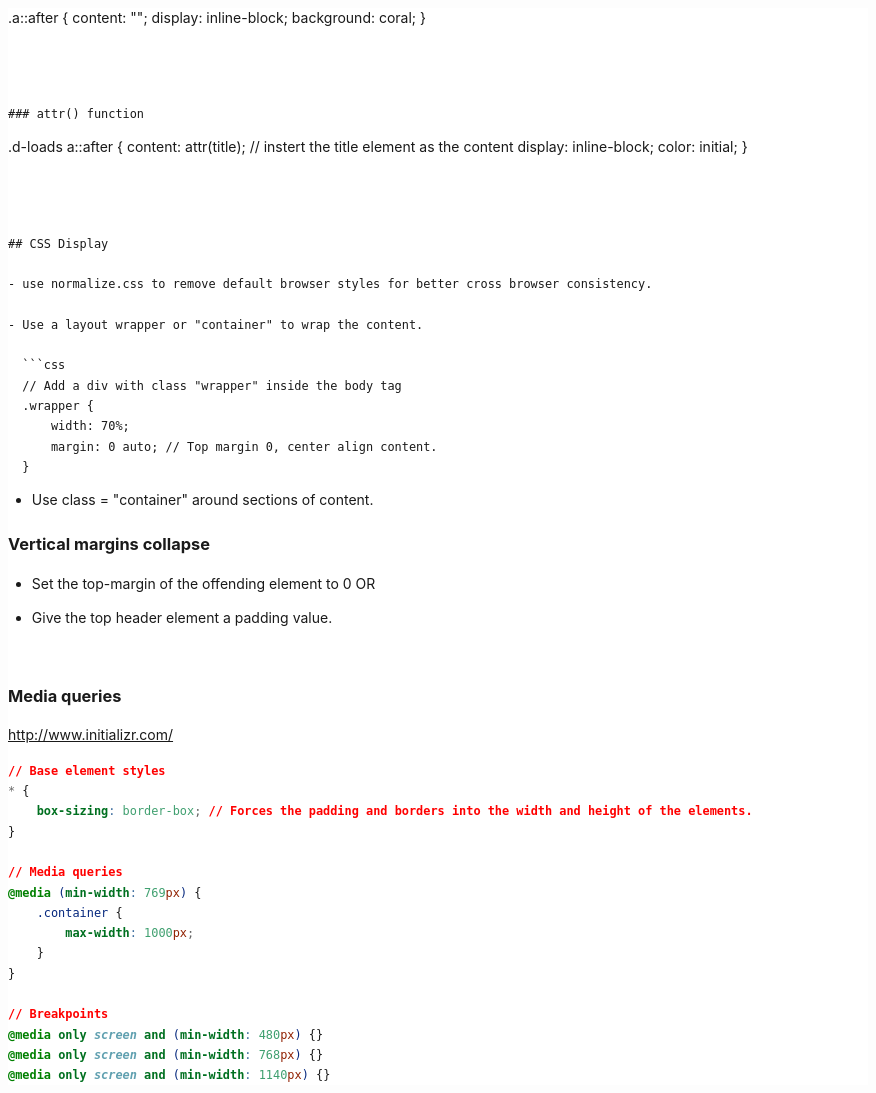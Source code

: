.a::after {
  content: "";
  display: inline-block;
  background: coral;
}
```



### attr() function

```
.d-loads a::after {
  content: attr(title); // instert the title element as the content
  display: inline-block;
  color: initial;
}
```



## CSS Display

- use normalize.css to remove default browser styles for better cross browser consistency.

- Use a layout wrapper or "container" to wrap the content.

  ```css
  // Add a div with class "wrapper" inside the body tag
  .wrapper {
      width: 70%;
      margin: 0 auto; // Top margin 0, center align content.
  }
  ```

- Use class = "container" around sections of content.

### Vertical margins collapse

- Set the top-margin of the offending element to 0 OR

- Give the top header element a padding value.

  ​

### Media queries

http://www.initializr.com/

```css
// Base element styles
* {
    box-sizing: border-box; // Forces the padding and borders into the width and height of the elements.
}

// Media queries
@media (min-width: 769px) {
    .container {
        max-width: 1000px;
    }
}

// Breakpoints
@media only screen and (min-width: 480px) {}
@media only screen and (min-width: 768px) {}
@media only screen and (min-width: 1140px) {}
```